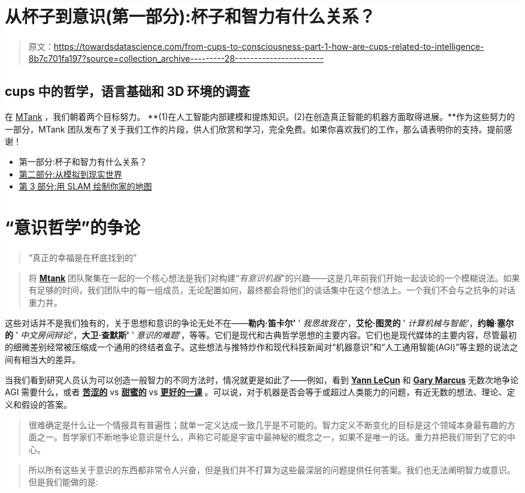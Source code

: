 # 从杯子到意识(第一部分):杯子和智力有什么关系？

> 原文：<https://towardsdatascience.com/from-cups-to-consciousness-part-1-how-are-cups-related-to-intelligence-8b7c701fa197?source=collection_archive---------28----------------------->

## cups 中的哲学，语言基础和 3D 环境的调查

在 [MTank](http://www.themtank.com) ，我们朝着两个目标努力。 **(1)在人工智能内部建模和提炼知识。(2)在创造真正智能的机器方面取得进展。**作为这些努力的一部分，MTank 团队发布了关于我们工作的片段，供人们欣赏和学习，完全免费。如果你喜欢我们的工作，那么请表明你的支持。提前感谢！

*   第一部分:杯子和智力有什么关系？
*   [第二部分:从模拟到现实世界](https://medium.com/@TheMTank/from-cups-to-consciousness-part-2-from-simulation-to-the-real-world-a9ea1249e233)
*   [第 3 部分:用 SLAM 绘制你家的地图](https://medium.com/@TheMTank/from-cups-to-consciousness-part-3-mapping-your-home-with-slam-8a9129c2ed58)

# “意识哲学”的争论

> “真正的幸福是在杯底找到的”

> 将 [**Mtank**](http://www.themtank.com) 团队聚集在一起的一个核心想法是我们对构建“*有意识机器*”的兴趣——这是几年前我们开始一起谈论的一个模糊说法。如果有足够的时间，我们团队中的每一组成员，无论配置如何，最终都会将他们的谈话集中在这个想法上。一个我们不会与之抗争的对话重力井。

这些对话并不是我们独有的，关于思想和意识的争论无处不在——**勒内·笛卡尔'** ' *我思故我在*'，**艾伦·图灵的** ' *计算机械与智能'*，**约翰·塞尔的** ' *中文房间辩论*'，**大卫·查默斯'** ' *意识的难题*'，等等。它们是现代和古典哲学思想的主要内容。它们也是现代媒体的主要内容，尽管最初的细微差别经常被压缩成一个通用的终结者盒子。这些想法与推特炒作和现代科技新闻对“机器意识”和“人工通用智能(AGI)”等主题的说法之间有相当大的差异。

当我们看到研究人员认为可以创造一般智力的不同方法时，情况就更是如此了——例如，看到 [**Yann LeCun**](https://twitter.com/ylecun/status/1071442233344344069) 和 [**Gary Marcus**](https://twitter.com/pfau/status/1065656175675478016) 无数次地争论 AGI 需要什么，或者 [**苦涩的**](http://www.incompleteideas.net/IncIdeas/BitterLesson.html) vs [**甜蜜的**](https://twitter.com/shimon8282/status/1106534178676506624) vs [**更好的一课**](http://rodneybrooks.com/a-better-lesson/) 。可以说，对于机器是否会等于或超过人类能力的问题，有近无数的想法、理论、定义和假设的答案。

> 很难确定是什么让一个情报具有普遍性；就单一定义达成一致几乎是不可能的。智力定义不断变化的目标是这个领域本身最有趣的方面之一。哲学家们不断地争论意识是什么，声称它可能是宇宙中最神秘的概念之一，如果不是唯一的话。重力井把我们带到了它的中心。

> 所以所有这些关于意识的东西都非常令人兴奋，但是我们并不打算为这些最深层的问题提供任何答案。我们也无法阐明智力或意识。但是我们能做的是:
